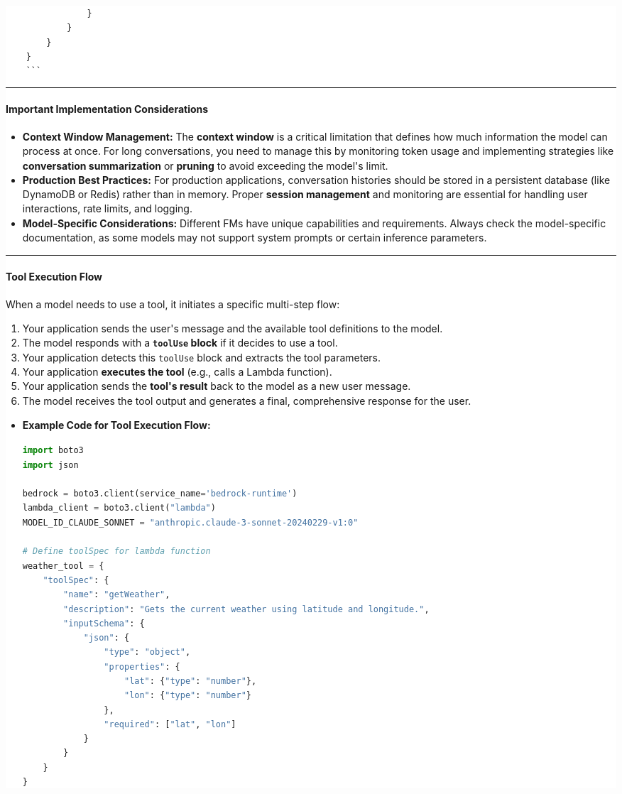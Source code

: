                     }
                }
            }
        }
        ```

-----

#### **Important Implementation Considerations**

  * **Context Window Management:** The **context window** is a critical limitation that defines how much information the model can process at once. For long conversations, you need to manage this by monitoring token usage and implementing strategies like **conversation summarization** or **pruning** to avoid exceeding the model's limit.
  * **Production Best Practices:** For production applications, conversation histories should be stored in a persistent database (like DynamoDB or Redis) rather than in memory. Proper **session management** and monitoring are essential for handling user interactions, rate limits, and logging.
  * **Model-Specific Considerations:** Different FMs have unique capabilities and requirements. Always check the model-specific documentation, as some models may not support system prompts or certain inference parameters.

-----

#### **Tool Execution Flow**

When a model needs to use a tool, it initiates a specific multi-step flow:

1.  Your application sends the user's message and the available tool definitions to the model.
2.  The model responds with a **`toolUse` block** if it decides to use a tool.
3.  Your application detects this `toolUse` block and extracts the tool parameters.
4.  Your application **executes the tool** (e.g., calls a Lambda function).
5.  Your application sends the **tool's result** back to the model as a new user message.
6.  The model receives the tool output and generates a final, comprehensive response for the user.



  * **Example Code for Tool Execution Flow:**
    ```python
    import boto3
    import json

    bedrock = boto3.client(service_name='bedrock-runtime')
    lambda_client = boto3.client("lambda")
    MODEL_ID_CLAUDE_SONNET = "anthropic.claude-3-sonnet-20240229-v1:0"

    # Define toolSpec for lambda function
    weather_tool = {
        "toolSpec": {
            "name": "getWeather",
            "description": "Gets the current weather using latitude and longitude.",
            "inputSchema": {
                "json": {
                    "type": "object",
                    "properties": {
                        "lat": {"type": "number"},
                        "lon": {"type": "number"}
                    },
                    "required": ["lat", "lon"]
                }
            }
        }
    }
